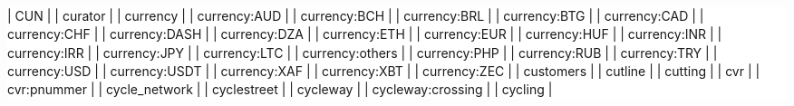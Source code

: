 | CUN                                              |
| curator                                          |
| currency                                         |
| currency:AUD                                     |
| currency:BCH                                     |
| currency:BRL                                     |
| currency:BTG                                     |
| currency:CAD                                     |
| currency:CHF                                     |
| currency:DASH                                    |
| currency:DZA                                     |
| currency:ETH                                     |
| currency:EUR                                     |
| currency:HUF                                     |
| currency:INR                                     |
| currency:IRR                                     |
| currency:JPY                                     |
| currency:LTC                                     |
| currency:others                                  |
| currency:PHP                                     |
| currency:RUB                                     |
| currency:TRY                                     |
| currency:USD                                     |
| currency:USDT                                    |
| currency:XAF                                     |
| currency:XBT                                     |
| currency:ZEC                                     |
| customers                                        |
| cutline                                          |
| cutting                                          |
| cvr                                              |
| cvr:pnummer                                      |
| cycle_network                                    |
| cyclestreet                                      |
| cycleway                                         |
| cycleway:crossing                                |
| cycling                                          |